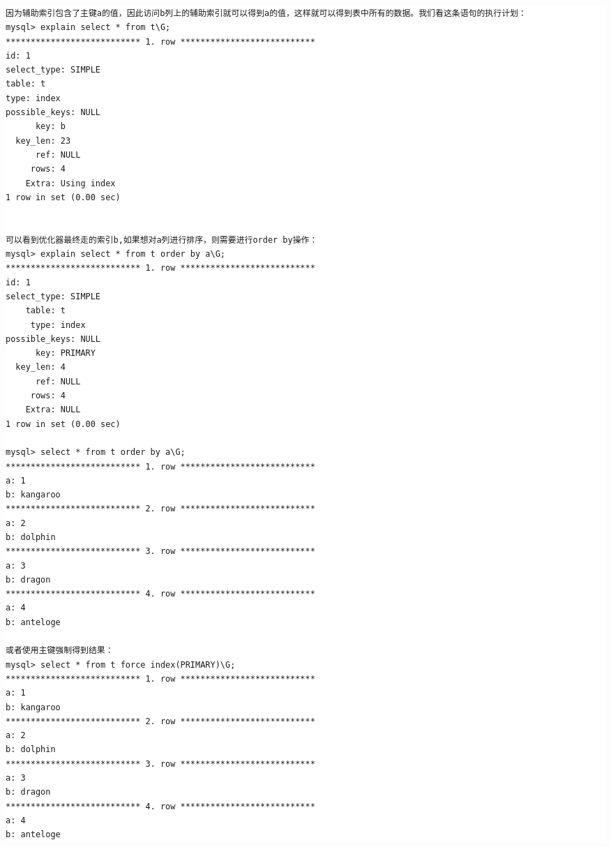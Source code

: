     因为辅助索引包含了主键a的值，因此访问b列上的辅助索引就可以得到a的值，这样就可以得到表中所有的数据。我们看这条语句的执行计划：
    mysql> explain select * from t\G;
    *************************** 1. row ***************************
    id: 1
    select_type: SIMPLE
    table: t
    type: index
    possible_keys: NULL         
          key: b
      key_len: 23
          ref: NULL
         rows: 4
        Extra: Using index
    1 row in set (0.00 sec)
    
    
    可以看到优化器最终走的索引b,如果想对a列进行排序，则需要进行order by操作：
    mysql> explain select * from t order by a\G;
    *************************** 1. row ***************************
    id: 1
    select_type: SIMPLE
        table: t
         type: index
    possible_keys: NULL
          key: PRIMARY
      key_len: 4
          ref: NULL
         rows: 4
        Extra: NULL
    1 row in set (0.00 sec)
    
    mysql> select * from t order by a\G;
    *************************** 1. row ***************************
    a: 1
    b: kangaroo
    *************************** 2. row ***************************
    a: 2
    b: dolphin
    *************************** 3. row ***************************
    a: 3
    b: dragon
    *************************** 4. row ***************************
    a: 4
    b: anteloge
    
    或者使用主键强制得到结果：
    mysql> select * from t force index(PRIMARY)\G;
    *************************** 1. row ***************************
    a: 1
    b: kangaroo
    *************************** 2. row ***************************
    a: 2
    b: dolphin
    *************************** 3. row ***************************
    a: 3
    b: dragon
    *************************** 4. row ***************************
    a: 4
    b: anteloge
    